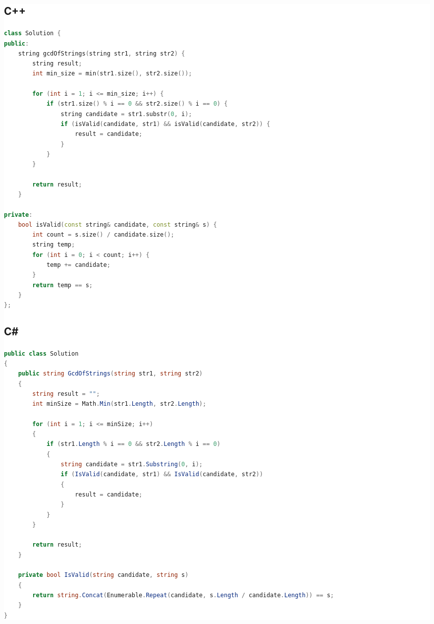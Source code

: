 ## C++

```cpp
class Solution {
public:
    string gcdOfStrings(string str1, string str2) {
        string result;
        int min_size = min(str1.size(), str2.size());

        for (int i = 1; i <= min_size; i++) {
            if (str1.size() % i == 0 && str2.size() % i == 0) {
                string candidate = str1.substr(0, i);
                if (isValid(candidate, str1) && isValid(candidate, str2)) {
                    result = candidate;
                }
            }
        }

        return result;
    }

private:
    bool isValid(const string& candidate, const string& s) {
        int count = s.size() / candidate.size();
        string temp;
        for (int i = 0; i < count; i++) {
            temp += candidate;
        }
        return temp == s;
    }
};
```

## C#

```csharp
public class Solution
{
    public string GcdOfStrings(string str1, string str2)
    {
        string result = "";
        int minSize = Math.Min(str1.Length, str2.Length);

        for (int i = 1; i <= minSize; i++)
        {
            if (str1.Length % i == 0 && str2.Length % i == 0)
            {
                string candidate = str1.Substring(0, i);
                if (IsValid(candidate, str1) && IsValid(candidate, str2))
                {
                    result = candidate;
                }
            }
        }
        
        return result;
    }
    
    private bool IsValid(string candidate, string s)
    {
        return string.Concat(Enumerable.Repeat(candidate, s.Length / candidate.Length)) == s;
    }
}
```